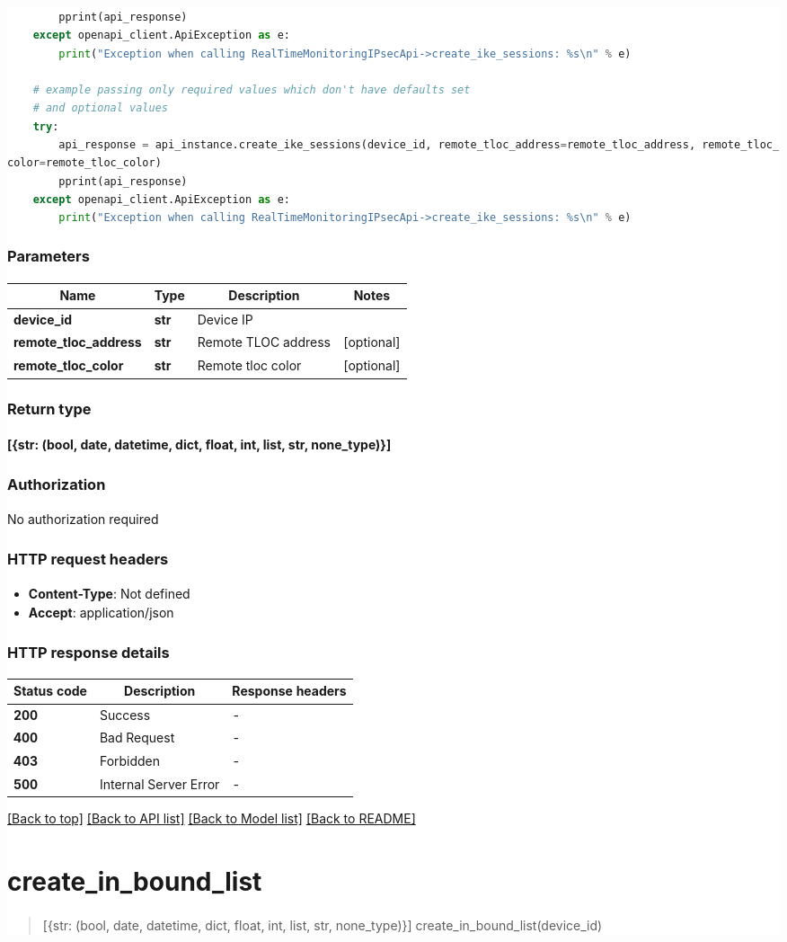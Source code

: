 ```python
        pprint(api_response)
    except openapi_client.ApiException as e:
        print("Exception when calling RealTimeMonitoringIPsecApi->create_ike_sessions: %s\n" % e)

    # example passing only required values which don't have defaults set
    # and optional values
    try:
        api_response = api_instance.create_ike_sessions(device_id, remote_tloc_address=remote_tloc_address, remote_tloc_color=remote_tloc_color)
        pprint(api_response)
    except openapi_client.ApiException as e:
        print("Exception when calling RealTimeMonitoringIPsecApi->create_ike_sessions: %s\n" % e)
```


### Parameters

Name | Type | Description  | Notes
------------- | ------------- | ------------- | -------------
 **device_id** | **str**| Device IP |
 **remote_tloc_address** | **str**| Remote TLOC address | [optional]
 **remote_tloc_color** | **str**| Remote tloc color | [optional]

### Return type

**[{str: (bool, date, datetime, dict, float, int, list, str, none_type)}]**

### Authorization

No authorization required

### HTTP request headers

 - **Content-Type**: Not defined
 - **Accept**: application/json


### HTTP response details

| Status code | Description | Response headers |
|-------------|-------------|------------------|
**200** | Success |  -  |
**400** | Bad Request |  -  |
**403** | Forbidden |  -  |
**500** | Internal Server Error |  -  |

[[Back to top]](#) [[Back to API list]](../README.md#documentation-for-api-endpoints) [[Back to Model list]](../README.md#documentation-for-models) [[Back to README]](../README.md)

# **create_in_bound_list**
> [{str: (bool, date, datetime, dict, float, int, list, str, none_type)}] create_in_bound_list(device_id)
